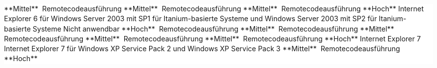 </td>
<td style="border:1px solid black;">
**Mittel**   
Remotecodeausführung
</td>
<td style="border:1px solid black;">
**Mittel**   
Remotecodeausführung
</td>
<td style="border:1px solid black;">
**Mittel**   
Remotecodeausführung
</td>
<td style="border:1px solid black;">
**Hoch**
</td>
</tr>
<tr>
<td style="border:1px solid black;">
Internet Explorer 6 für Windows Server 2003 mit SP1 für Itanium-basierte Systeme und Windows Server 2003 mit SP2 für Itanium-basierte Systeme
</td>
<td style="border:1px solid black;">
Nicht anwendbar
</td>
<td style="border:1px solid black;">
**Hoch**   
Remotecodeausführung
</td>
<td style="border:1px solid black;">
**Mittel**   
Remotecodeausführung
</td>
<td style="border:1px solid black;">
**Mittel**   
Remotecodeausführung
</td>
<td style="border:1px solid black;">
**Mittel**   
Remotecodeausführung
</td>
<td style="border:1px solid black;">
**Mittel**   
Remotecodeausführung
</td>
<td style="border:1px solid black;">
**Hoch**
</td>
</tr>
<tr>
<th colspan="8" style="border:1px solid black;">
Internet Explorer 7
</th>
</tr>
<tr class="alternateRow">
<td style="border:1px solid black;">
Internet Explorer 7 für Windows XP Service Pack 2 und Windows XP Service Pack 3
</td>
<td style="border:1px solid black;">
**Mittel**   
Remotecodeausführung
</td>
<td style="border:1px solid black;">
**Hoch**   